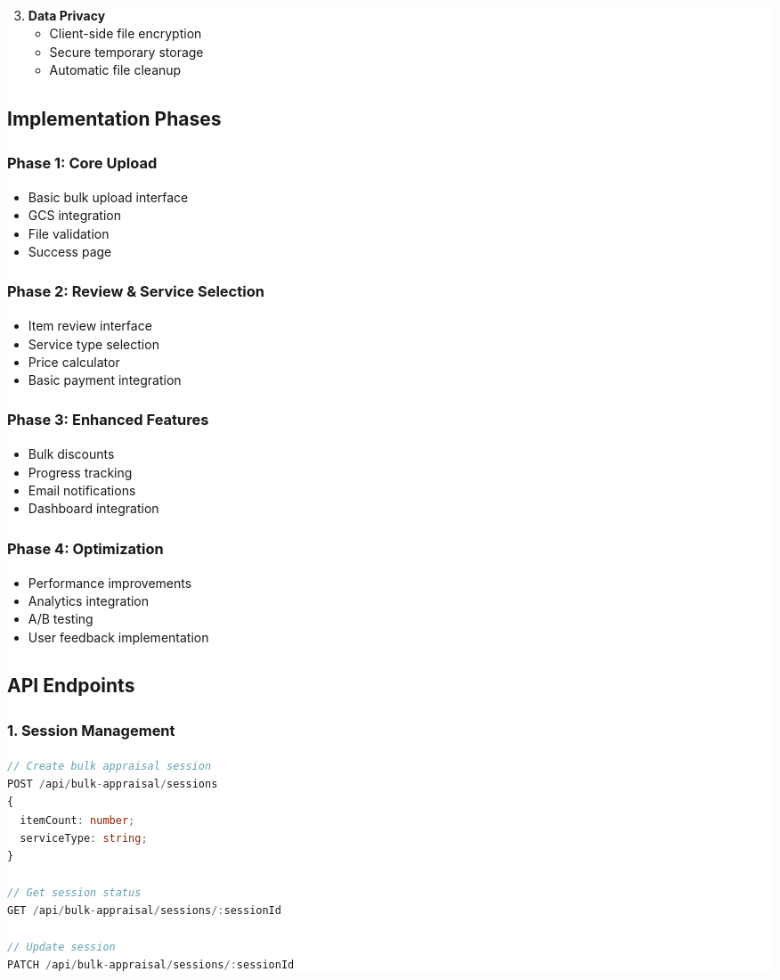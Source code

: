 3. **Data Privacy**
   - Client-side file encryption
   - Secure temporary storage
   - Automatic file cleanup

## Implementation Phases

### Phase 1: Core Upload
- Basic bulk upload interface
- GCS integration
- File validation
- Success page

### Phase 2: Review & Service Selection
- Item review interface
- Service type selection
- Price calculator
- Basic payment integration

### Phase 3: Enhanced Features
- Bulk discounts
- Progress tracking
- Email notifications
- Dashboard integration

### Phase 4: Optimization
- Performance improvements
- Analytics integration
- A/B testing
- User feedback implementation

## API Endpoints

### 1. Session Management
```typescript
// Create bulk appraisal session
POST /api/bulk-appraisal/sessions
{
  itemCount: number;
  serviceType: string;
}

// Get session status
GET /api/bulk-appraisal/sessions/:sessionId

// Update session
PATCH /api/bulk-appraisal/sessions/:sessionId
```
